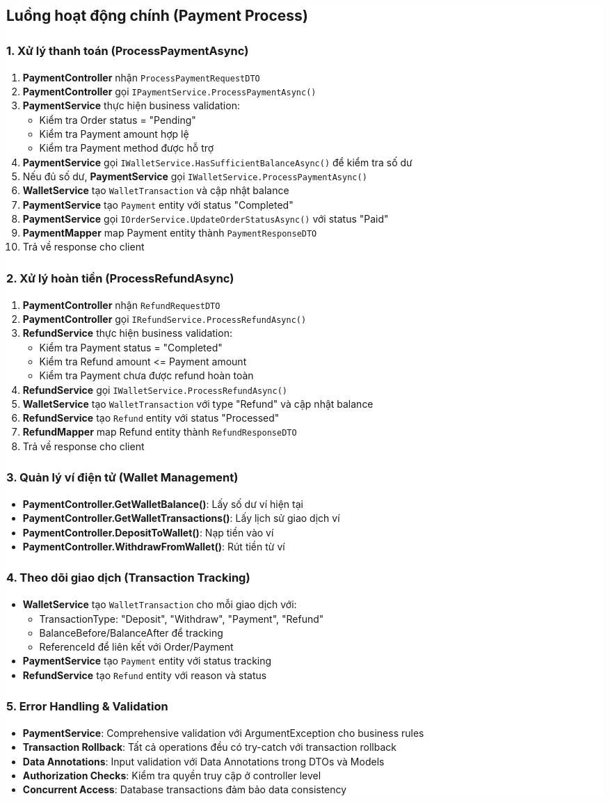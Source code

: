 ## Luồng hoạt động chính (Payment Process)

### 1. Xử lý thanh toán (ProcessPaymentAsync)
1. **PaymentController** nhận `ProcessPaymentRequestDTO`
2. **PaymentController** gọi `IPaymentService.ProcessPaymentAsync()`
3. **PaymentService** thực hiện business validation:
   - Kiểm tra Order status = "Pending"
   - Kiểm tra Payment amount hợp lệ
   - Kiểm tra Payment method được hỗ trợ
4. **PaymentService** gọi `IWalletService.HasSufficientBalanceAsync()` để kiểm tra số dư
5. Nếu đủ số dư, **PaymentService** gọi `IWalletService.ProcessPaymentAsync()`
6. **WalletService** tạo `WalletTransaction` và cập nhật balance
7. **PaymentService** tạo `Payment` entity với status "Completed"
8. **PaymentService** gọi `IOrderService.UpdateOrderStatusAsync()` với status "Paid"
9. **PaymentMapper** map Payment entity thành `PaymentResponseDTO`
10. Trả về response cho client

### 2. Xử lý hoàn tiền (ProcessRefundAsync)
1. **PaymentController** nhận `RefundRequestDTO`
2. **PaymentController** gọi `IRefundService.ProcessRefundAsync()`
3. **RefundService** thực hiện business validation:
   - Kiểm tra Payment status = "Completed"
   - Kiểm tra Refund amount <= Payment amount
   - Kiểm tra Payment chưa được refund hoàn toàn
4. **RefundService** gọi `IWalletService.ProcessRefundAsync()`
5. **WalletService** tạo `WalletTransaction` với type "Refund" và cập nhật balance
6. **RefundService** tạo `Refund` entity với status "Processed"
7. **RefundMapper** map Refund entity thành `RefundResponseDTO`
8. Trả về response cho client

### 3. Quản lý ví điện tử (Wallet Management)
- **PaymentController.GetWalletBalance()**: Lấy số dư ví hiện tại
- **PaymentController.GetWalletTransactions()**: Lấy lịch sử giao dịch ví
- **PaymentController.DepositToWallet()**: Nạp tiền vào ví
- **PaymentController.WithdrawFromWallet()**: Rút tiền từ ví

### 4. Theo dõi giao dịch (Transaction Tracking)
- **WalletService** tạo `WalletTransaction` cho mỗi giao dịch với:
  - TransactionType: "Deposit", "Withdraw", "Payment", "Refund"
  - BalanceBefore/BalanceAfter để tracking
  - ReferenceId để liên kết với Order/Payment
- **PaymentService** tạo `Payment` entity với status tracking
- **RefundService** tạo `Refund` entity với reason và status

### 5. Error Handling & Validation
- **PaymentService**: Comprehensive validation với ArgumentException cho business rules
- **Transaction Rollback**: Tất cả operations đều có try-catch với transaction rollback
- **Data Annotations**: Input validation với Data Annotations trong DTOs và Models
- **Authorization Checks**: Kiểm tra quyền truy cập ở controller level
- **Concurrent Access**: Database transactions đảm bảo data consistency
